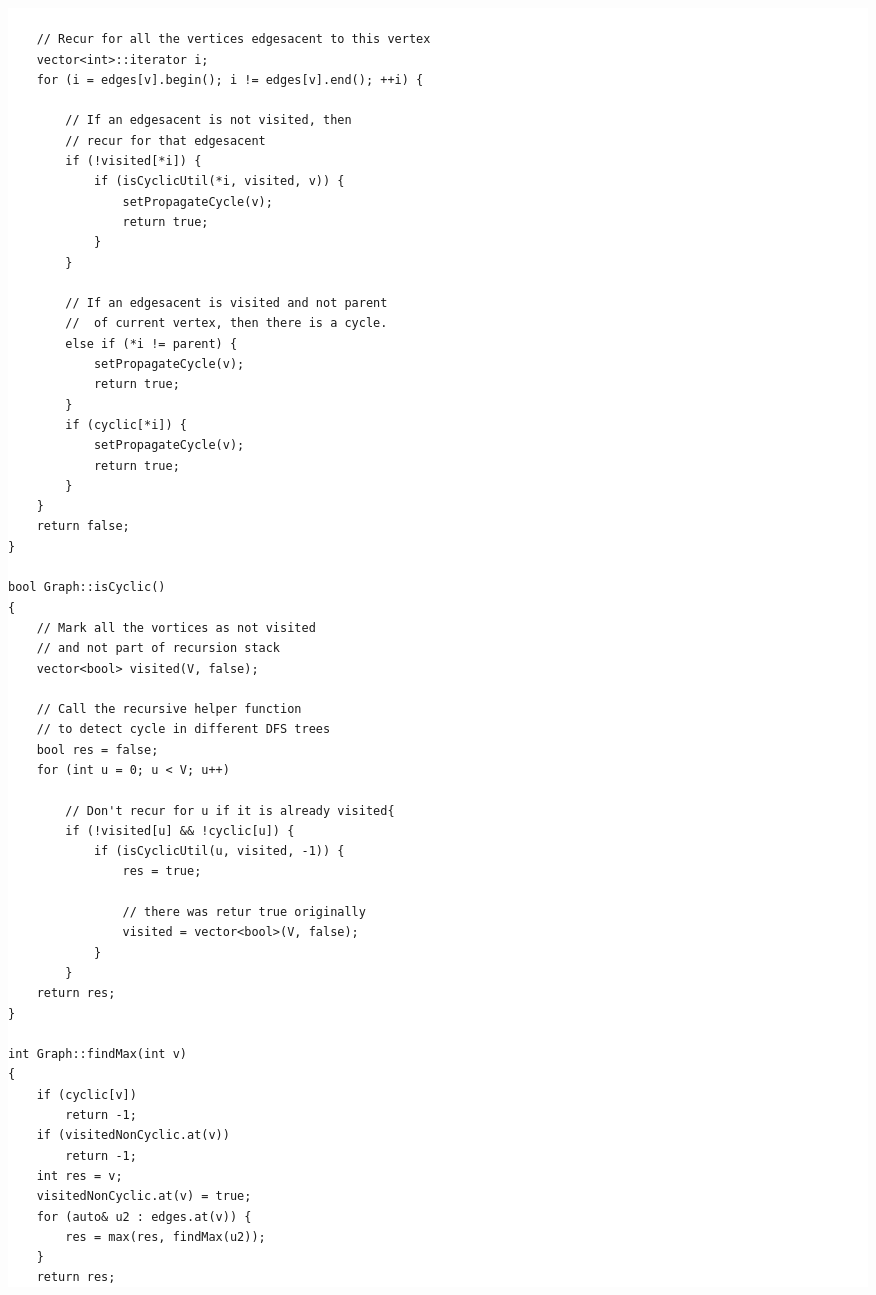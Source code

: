 ```

    // Recur for all the vertices edgesacent to this vertex 
    vector<int>::iterator i; 
    for (i = edges[v].begin(); i != edges[v].end(); ++i) { 

        // If an edgesacent is not visited, then  
        // recur for that edgesacent 
        if (!visited[*i]) { 
            if (isCyclicUtil(*i, visited, v)) { 
                setPropagateCycle(v); 
                return true; 
            } 
        } 

        // If an edgesacent is visited and not parent 
        //  of current vertex, then there is a cycle. 
        else if (*i != parent) { 
            setPropagateCycle(v); 
            return true; 
        } 
        if (cyclic[*i]) { 
            setPropagateCycle(v); 
            return true; 
        } 
    } 
    return false; 
} 

bool Graph::isCyclic() 
{ 
    // Mark all the vortices as not visited  
    // and not part of recursion stack 
    vector<bool> visited(V, false); 

    // Call the recursive helper function  
    // to detect cycle in different DFS trees 
    bool res = false; 
    for (int u = 0; u < V; u++) 

        // Don't recur for u if it is already visited{ 
        if (!visited[u] && !cyclic[u]) {  
            if (isCyclicUtil(u, visited, -1)) { 
                res = true; 

                // there was retur true originally 
                visited = vector<bool>(V, false);  
            } 
        } 
    return res; 
} 

int Graph::findMax(int v) 
{ 
    if (cyclic[v]) 
        return -1; 
    if (visitedNonCyclic.at(v)) 
        return -1; 
    int res = v; 
    visitedNonCyclic.at(v) = true; 
    for (auto& u2 : edges.at(v)) { 
        res = max(res, findMax(u2)); 
    } 
    return res; 
```